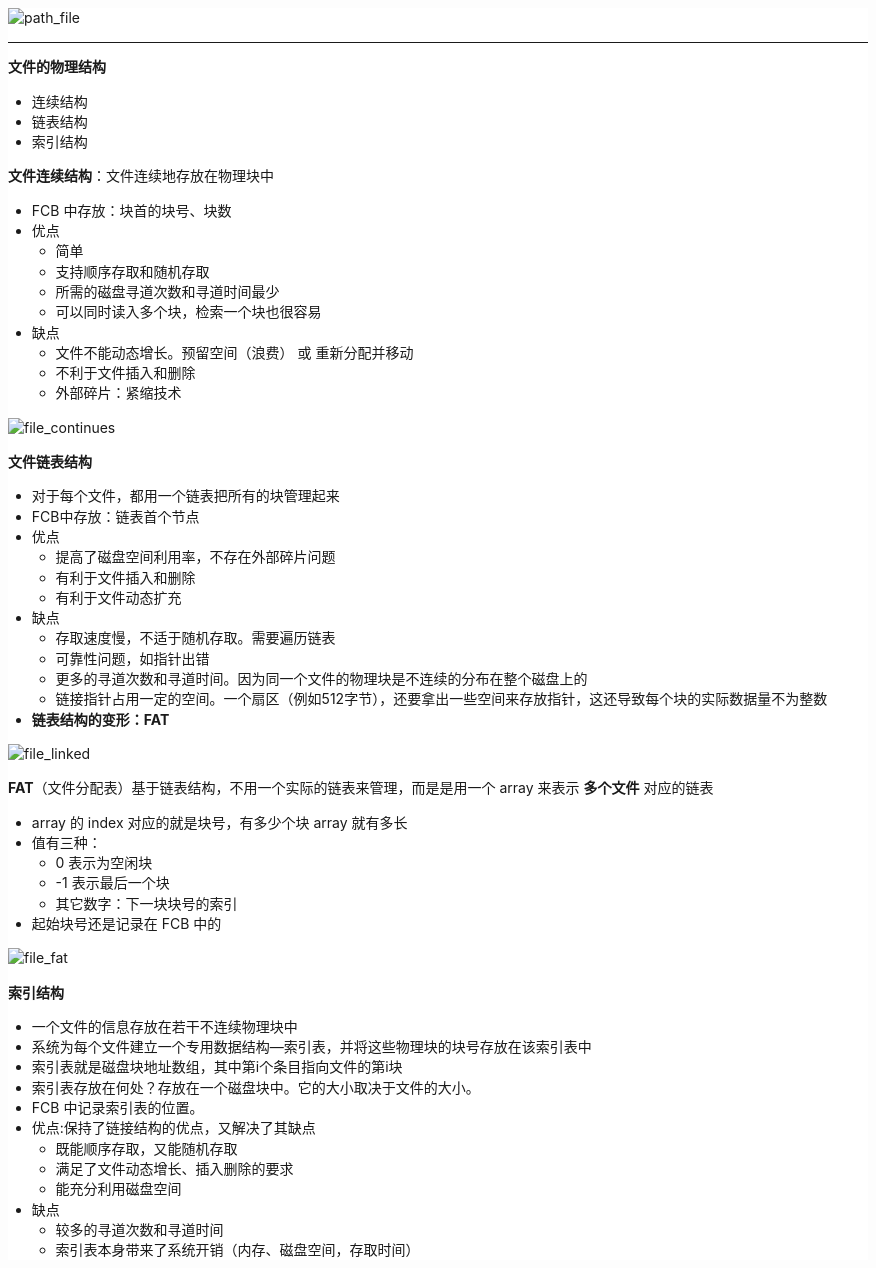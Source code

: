 ![path_file](/pictures_for_blog/computer/path_file.gif)


----------

**文件的物理结构**
- 连续结构
- 链表结构
- 索引结构

**文件连续结构**：文件连续地存放在物理块中
- FCB 中存放：块首的块号、块数
- 优点
    - 简单
    - 支持顺序存取和随机存取
    - 所需的磁盘寻道次数和寻道时间最少
    - 可以同时读入多个块，检索一个块也很容易
- 缺点
    - 文件不能动态增长。预留空间（浪费） 或 重新分配并移动
    - 不利于文件插入和删除
    - 外部碎片：紧缩技术


![file_continues](/pictures_for_blog/computer/file_continues.gif)


**文件链表结构**
- 对于每个文件，都用一个链表把所有的块管理起来
- FCB中存放：链表首个节点
- 优点
    - 提高了磁盘空间利用率，不存在外部碎片问题
    - 有利于文件插入和删除
    - 有利于文件动态扩充
- 缺点
    - 存取速度慢，不适于随机存取。需要遍历链表
    - 可靠性问题，如指针出错
    - 更多的寻道次数和寻道时间。因为同一个文件的物理块是不连续的分布在整个磁盘上的
    - 链接指针占用一定的空间。一个扇区（例如512字节），还要拿出一些空间来存放指针，这还导致每个块的实际数据量不为整数
- **链表结构的变形：FAT**


![file_linked](/pictures_for_blog/computer/file_linked.gif)

**FAT**（文件分配表）基于链表结构，不用一个实际的链表来管理，而是是用一个 array 来表示 **多个文件** 对应的链表
- array 的 index 对应的就是块号，有多少个块 array 就有多长
- 值有三种：
    - 0 表示为空闲块
    - -1 表示最后一个块
    - 其它数字：下一块块号的索引
- 起始块号还是记录在 FCB 中的


![file_fat](/pictures_for_blog/computer/file_fat.gif)

**索引结构**
- 一个文件的信息存放在若干不连续物理块中
- 系统为每个文件建立一个专用数据结构—索引表，并将这些物理块的块号存放在该索引表中
- 索引表就是磁盘块地址数组，其中第i个条目指向文件的第i块
- 索引表存放在何处？存放在一个磁盘块中。它的大小取决于文件的大小。
- FCB 中记录索引表的位置。
- 优点:保持了链接结构的优点，又解决了其缺点
    - 既能顺序存取，又能随机存取
    - 满足了文件动态增长、插入删除的要求
    - 能充分利用磁盘空间
- 缺点
    - 较多的寻道次数和寻道时间
    - 索引表本身带来了系统开销（内存、磁盘空间，存取时间）
